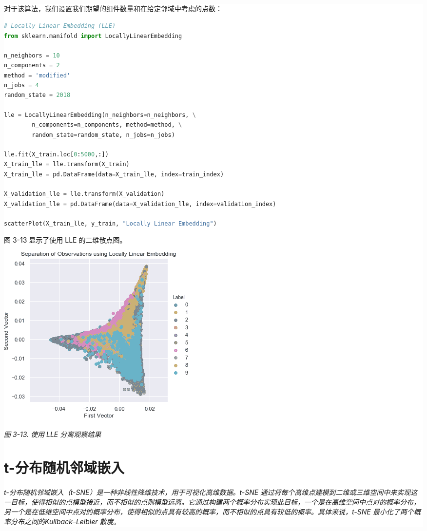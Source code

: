 对于该算法，我们设置我们期望的组件数量和在给定邻域中考虑的点数：

```py
# Locally Linear Embedding (LLE)
from sklearn.manifold import LocallyLinearEmbedding

n_neighbors = 10
n_components = 2
method = 'modified'
n_jobs = 4
random_state = 2018

lle = LocallyLinearEmbedding(n_neighbors=n_neighbors, \
        n_components=n_components, method=method, \
        random_state=random_state, n_jobs=n_jobs)

lle.fit(X_train.loc[0:5000,:])
X_train_lle = lle.transform(X_train)
X_train_lle = pd.DataFrame(data=X_train_lle, index=train_index)

X_validation_lle = lle.transform(X_validation)
X_validation_lle = pd.DataFrame(data=X_validation_lle, index=validation_index)

scatterPlot(X_train_lle, y_train, "Locally Linear Embedding")
```

图 3-13 显示了使用 LLE 的二维散点图。

![使用 LLE 分离观察结果](img/hulp_0313.png)

###### 图 3-13\. 使用 LLE 分离观察结果

# t-分布随机邻域嵌入

*t-分布随机邻域嵌入（t-SNE）*是一种非线性降维技术，用于可视化高维数据。t-SNE 通过将每个高维点建模到二维或三维空间中来实现这一目标，使得相似的点模型接近，而不相似的点则模型远离。它通过构建两个概率分布实现此目标，一个是在高维空间中点对的概率分布，另一个是在低维空间中点对的概率分布，使得相似的点具有较高的概率，而不相似的点具有较低的概率。具体来说，t-SNE 最小化了两个概率分布之间的*Kullback–Leibler 散度*。
